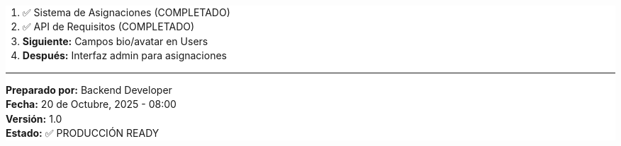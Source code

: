 1. ✅ Sistema de Asignaciones (COMPLETADO)
2. ✅ API de Requisitos (COMPLETADO)
3. **Siguiente:** Campos bio/avatar en Users
4. **Después:** Interfaz admin para asignaciones

---

**Preparado por:** Backend Developer  
**Fecha:** 20 de Octubre, 2025 - 08:00  
**Versión:** 1.0  
**Estado:** ✅ PRODUCCIÓN READY
